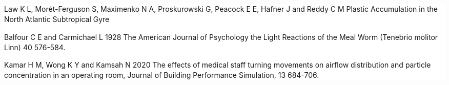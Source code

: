 Law K L, Morét-Ferguson S, Maximenko N A, Proskurowski G, Peacock E E, Hafner J and Reddy C M Plastic Accumulation in the North Atlantic Subtropical Gyre

Balfour C E and Carmichael L 1928 The American Journal of Psychology the Light Reactions of the Meal Worm (Tenebrio molitor Linn) 40 576-584.

Kamar H M, Wong K Y and Kamsah N 2020 The effects of medical staff turning movements on airflow distribution and particle concentration in an operating room, Journal of Building Performance Simulation, 13 684-706.
